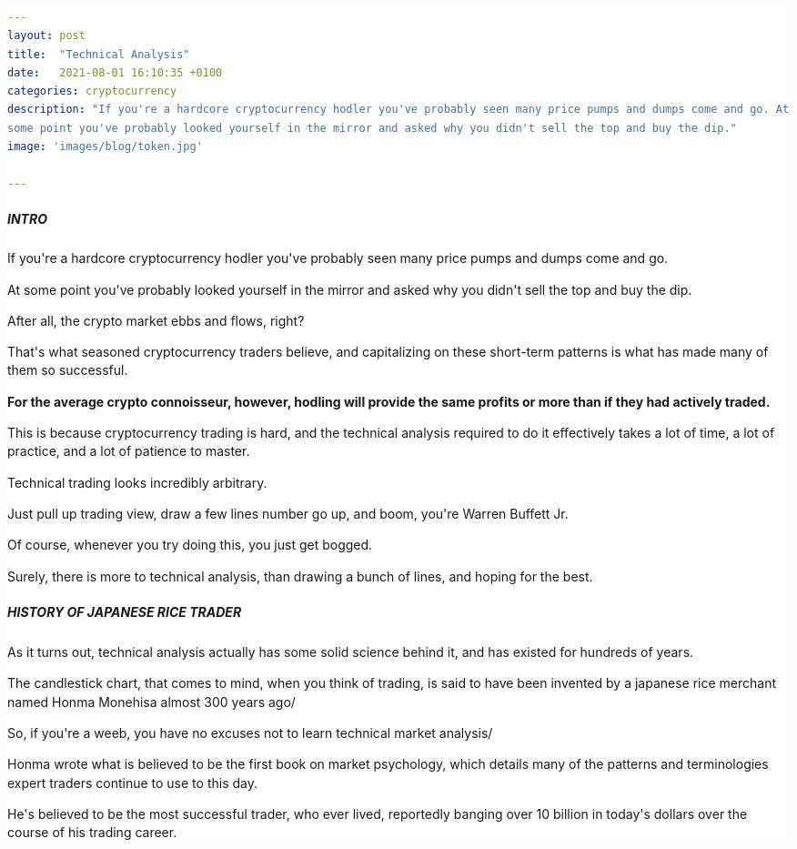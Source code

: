 ```yaml
---
layout: post
title:  "Technical Analysis"
date:   2021-08-01 16:10:35 +0100
categories: cryptocurrency
description: "If you're a hardcore cryptocurrency hodler you've probably seen many price pumps and dumps come and go. At some point you've probably looked yourself in the mirror and asked why you didn't sell the top and buy the dip."
image: 'images/blog/token.jpg'

---
```


##### INTRO

If you're a hardcore cryptocurrency hodler you've probably seen many price pumps and dumps come and go.

At some point you've probably looked yourself in the mirror and asked why you didn't sell the top and buy the dip.

After all, the crypto market ebbs and flows, right?

That's what seasoned cryptocurrency traders believe, and capitalizing on these short-term patterns is what has made many of them so successful.

**For the average crypto connoisseur, however, hodling will provide the same profits or more than if they had actively traded.**

This is because cryptocurrency trading is hard, and the technical analysis required to do it effectively takes a lot of time, a lot of practice, and a lot of patience to master.

Technical trading looks incredibly arbitrary.

Just pull up trading view, draw a few lines number go up, and boom, you're Warren Buffett Jr.

Of course, whenever you try doing this, you just get bogged.

Surely, there is more to technical analysis, than drawing a bunch of lines, and hoping for the best.

##### HISTORY OF JAPANESE RICE TRADER

As it turns out, technical analysis actually has some solid science behind it, and has existed for hundreds of years.

The candlestick chart, that comes to mind, when you think of trading, is said to have been invented by a japanese rice merchant named Honma Monehisa almost 300 years ago/

So, if you're a weeb, you have no excuses not to learn technical market analysis/

Honma wrote what is believed to be the first book on market psychology, which details many of the patterns and terminologies expert traders continue to use to this day.

He's believed to be the most successful trader, who ever lived, reportedly banging over 10 billion in today's dollars over the course of his trading career.
